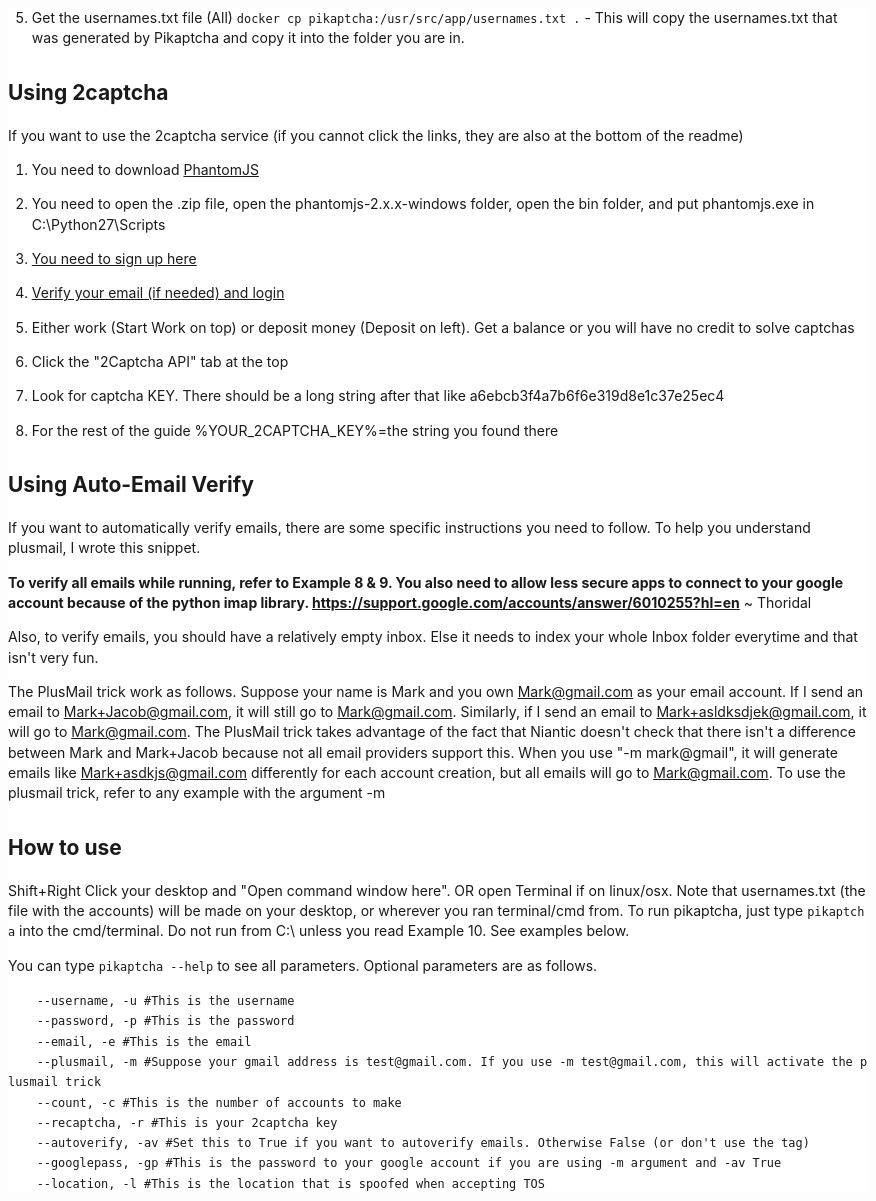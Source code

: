 5. Get the usernames.txt file
(All) `docker cp pikaptcha:/usr/src/app/usernames.txt .` - This will copy the usernames.txt that was generated by Pikaptcha and copy it into the folder you are in.

## Using 2captcha
If you want to use the 2captcha service (if you cannot click the links, they are also at the bottom of the readme)

1. You need to download [PhantomJS](http://phantomjs.org/download.html)

2. You need to open the .zip file, open the phantomjs-2.x.x-windows folder, open the bin folder, and put phantomjs.exe in C:\Python27\Scripts

3. [You need to sign up here](https://2captcha.com/auth/register)

4. [Verify your email (if needed) and login](https://2captcha.com/auth/login)

5. Either work (Start Work on top) or deposit money (Deposit on left). Get a balance or you will have no credit to solve captchas

6. Click the "2Captcha API" tab at the top

7. Look for captcha KEY. There should be a long string after that like a6ebcb3f4a7b6f6e319d8e1c37e25ec4

8. For the rest of the guide %YOUR_2CAPTCHA_KEY%=the string you found there

## Using Auto-Email Verify
If you want to automatically verify emails, there are some specific instructions you need to follow. To help you understand plusmail, I wrote this snippet.

**To verify all emails while running, refer to Example 8 & 9. You also need to allow less secure apps to connect to your google account because of the python imap library. https://support.google.com/accounts/answer/6010255?hl=en**
~ Thoridal

Also, to verify emails, you should have a relatively empty inbox. Else it needs to index your whole Inbox folder everytime and that isn't very fun.

The PlusMail trick work as follows. Suppose your name is Mark and you own Mark@gmail.com as your email account. If I send an email to Mark+Jacob@gmail.com, it will still go to Mark@gmail.com. Similarly, if I send an email to Mark+asldksdjek@gmail.com, it will go to Mark@gmail.com. The PlusMail trick takes advantage of the fact that Niantic doesn't check that there isn't a difference between Mark and Mark+Jacob because not all email providers support this. When you use "-m mark@gmail", it will generate emails like Mark+asdkjs@gmail.com differently for each account creation, but all emails will go to Mark@gmail.com. To use the plusmail trick, refer to any example with the argument -m

## How to use
Shift+Right Click your desktop and "Open command window here". OR open Terminal if on linux/osx. Note that usernames.txt (the file with the accounts) will be made on your desktop, or wherever you ran terminal/cmd from. To run pikaptcha, just type `pikaptcha` into the cmd/terminal. Do not run from C:\ unless you read Example 10. See examples below.

You can type `pikaptcha --help` to see all parameters. Optional parameters are as follows.
```
	--username, -u #This is the username
	--password, -p #This is the password
	--email, -e #This is the email
	--plusmail, -m #Suppose your gmail address is test@gmail.com. If you use -m test@gmail.com, this will activate the plusmail trick
	--count, -c #This is the number of accounts to make
	--recaptcha, -r #This is your 2captcha key
	--autoverify, -av #Set this to True if you want to autoverify emails. Otherwise False (or don't use the tag)
	--googlepass, -gp #This is the password to your google account if you are using -m argument and -av True
	--location, -l #This is the location that is spoofed when accepting TOS
```